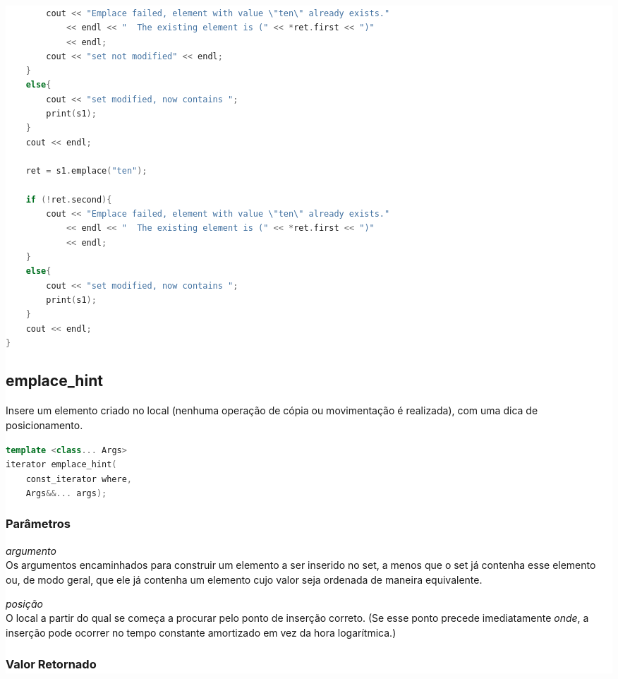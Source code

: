 ```cpp
        cout << "Emplace failed, element with value \"ten\" already exists."
            << endl << "  The existing element is (" << *ret.first << ")"
            << endl;
        cout << "set not modified" << endl;
    }
    else{
        cout << "set modified, now contains ";
        print(s1);
    }
    cout << endl;

    ret = s1.emplace("ten");

    if (!ret.second){
        cout << "Emplace failed, element with value \"ten\" already exists."
            << endl << "  The existing element is (" << *ret.first << ")"
            << endl;
    }
    else{
        cout << "set modified, now contains ";
        print(s1);
    }
    cout << endl;
}
```

## <a name="emplace_hint"></a><a name="emplace_hint"></a> emplace_hint

Insere um elemento criado no local (nenhuma operação de cópia ou movimentação é realizada), com uma dica de posicionamento.

```cpp
template <class... Args>
iterator emplace_hint(
    const_iterator where,
    Args&&... args);
```

### <a name="parameters"></a>Parâmetros

*argumento*\
Os argumentos encaminhados para construir um elemento a ser inserido no set, a menos que o set já contenha esse elemento ou, de modo geral, que ele já contenha um elemento cujo valor seja ordenada de maneira equivalente.

*posição*\
O local a partir do qual se começa a procurar pelo ponto de inserção correto. (Se esse ponto precede imediatamente *onde*, a inserção pode ocorrer no tempo constante amortizado em vez da hora logarítmica.)

### <a name="return-value"></a>Valor Retornado
